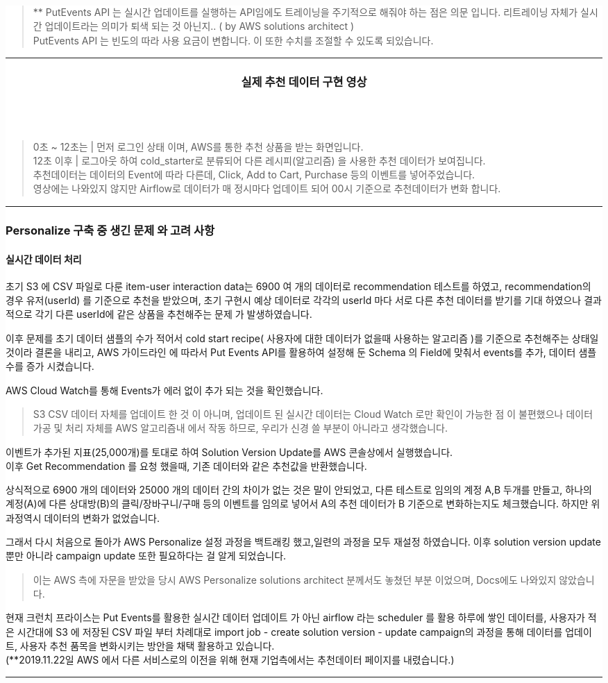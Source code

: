 > \*\* PutEvents API 는 실시간 업데이트를 실행하는 API임에도 트레이닝을 주기적으로 해줘야 하는 점은 의문 입니다. 리트레이닝 자체가 실시간 업데이트라는 의미가 퇴색 되는 것 아닌지.. ( by AWS solutions architect ) <br>
> PutEvents API 는 빈도의 따라 사용 요금이 변합니다. 이 또한 수치를 조절할 수 있도록 되있습니다.

---

<center>

### 실제 추천 데이터 구현 영상

</center>
<br>
<br>

<iframe width="560" height="315" src="https://www.youtube.com/embed/tjxwqqM10Tk" frameborder="0" allow="accelerometer; autoplay; encrypted-media; gyroscope; picture-in-picture" allowfullscreen></iframe>

> 0초 ~ 12초는 | 먼저 로그인 상태 이며, AWS를 통한 추천 상품을 받는 화면입니다.<br>
> 12초 이후 | 로그아웃 하여 cold_starter로 분류되어 다른 레시피(알고리즘) 을 사용한 추천 데이터가 보여집니다.<br>
> 추천데이터는 데이터의 Event에 따라 다른데, Click, Add to Cart, Purchase 등의 이벤트를 넣어주었습니다. <br>
> 영상에는 나와있지 않지만 Airflow로 데이터가 매 정시마다 업데이트 되어 00시 기준으로 추천데이터가 변화 합니다.

---

### Personalize 구축 중 생긴 문제 와 고려 사항

#### 실시간 데이터 처리

초기 S3 에 CSV 파일로 다룬 item-user interaction data는 6900 여 개의 데이터로 recommendation 테스트를 하였고, recommendation의 경우 유저(userId) 를 기준으로 추천을 받았으며, 초기 구현시 예상 데이터로 각각의 userId 마다 서로 다른 추천 데이터를 받기를 기대 하였으나 결과적으로 각기 다른 userId에 같은 상품을 추천해주는 문제 가 발생하였습니다.

이후 문제를 초기 데이터 샘플의 수가 적어서 cold start recipe( 사용자에 대한 데이터가 없을때 사용하는 알고리즘 )를 기준으로 추천해주는 상태일 것이라 결론을 내리고, AWS 가이드라인 에 따라서 Put Events API를 활용하여 설정해 둔 Schema 의 Field에 맞춰서 events를 추가, 데이터 샘플 수를 증가 시켰습니다.

AWS Cloud Watch를 통해 Events가 에러 없이 추가 되는 것을 확인했습니다.<br>

> S3 CSV 데이터 자체를 업데이트 한 것 이 아니며, 업데이트 된 실시간 데이터는 Cloud Watch 로만 확인이 가능한 점 이 불편했으나 데이터 가공 및 처리 자체를 AWS 알고리즘내 에서 작동 하므로, 우리가 신경 쓸 부분이 아니라고 생각했습니다.

이벤트가 추가된 지표(25,000개)를 토대로 하여 Solution Version Update를 AWS 콘솔상에서 실행했습니다.  
이후 Get Recommendation 를 요청 했을때, 기존 데이터와 같은 추천값을 반환했습니다.

상식적으로 6900 개의 데이터와 25000 개의 데이터 간의 차이가 없는 것은 말이 안되었고, 다른 테스트로 임의의 계정 A,B 두개를 만들고, 하나의 계정(A)에 다른 상대방(B)의 클릭/장바구니/구매 등의 이벤트를 임의로 넣어서 A의 추천 데이터가 B 기준으로 변화하는지도 체크했습니다. 하지만 위 과정역시 데이터의 변화가 없었습니다.

그래서 다시 처음으로 돌아가 AWS Personalize 설정 과정을 백트래킹 했고,일련의 과정을 모두 재설정 하였습니다.
이후 solution version update 뿐만 아니라 campaign update 또한 필요하다는 걸 알게 되었습니다.

> 이는 AWS 측에 자문을 받았을 당시 AWS Personalize solutions architect 분께서도 놓쳤던 부분 이었으며, Docs에도 나와있지 않았습니다.

현재 크런치 프라이스는 Put Events를 활용한 실시간 데이터 업데이트 가 아닌 airflow 라는 scheduler 를 활용 하루에 쌓인 데이터를, 사용자가 적은 시간대에 S3 에 저장된 CSV 파일 부터 차례대로 import job - create solution version - update campaign의 과정을 통해 데이터를 업데이트, 사용자 추천 품목을 변화시키는 방안을 채택 활용하고 있습니다.<br>(\*\*2019.11.22일 AWS 에서 다른 서비스로의 이전을 위해 현재 기업측에서는 추천데이터 페이지를 내렸습니다.)

---